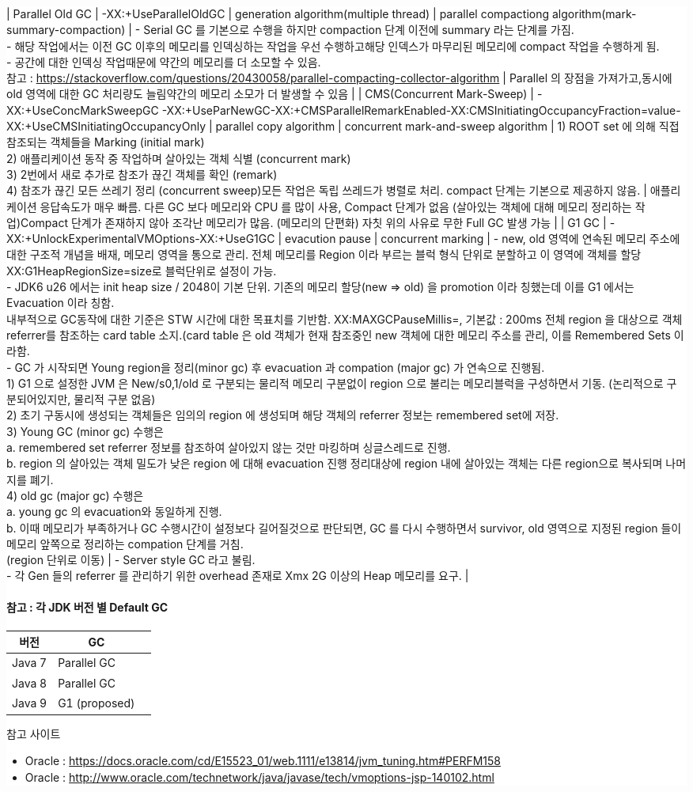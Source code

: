 | Parallel Old GC            | -XX:+UseParallelOldGC                                                                                                                           | generation algorithm(multiple thread) | parallel compactiong algorithm(mark-summary-compaction) | - Serial GC 를 기본으로 수행을 하지만 compaction 단계 이전에 summary 라는 단계를 가짐. <br> - 해당 작업에서는 이전 GC 이후의 메모리를 인덱싱하는 작업을 우선 수행하고해당 인덱스가 마무리된 메모리에 compact 작업을 수행하게 됨. <br> - 공간에 대한 인덱싱 작업때문에 약간의 메모리를 더 소모할 수 있음. <br> 참고 : <https://stackoverflow.com/questions/20430058/parallel-compacting-collector-algorithm>                                                                                                                                                                                                                                                                                                                                                                                                                                                                                                                                                                                                                                                                                                                                                                                                                                                                                                                                                                                                                                                                                                                                                                                                                          | Parallel 의 장점을 가져가고,동시에 old 영역에 대한 GC 처리량도 늘림약간의 메모리 소모가 더 발생할 수 있음                                                                                                                                             |
| CMS(Concurrent Mark-Sweep) | -XX:+UseConcMarkSweepGC -XX:+UseParNewGC-XX:+CMSParallelRemarkEnabled-XX:CMSInitiatingOccupancyFraction=value-XX:+UseCMSInitiatingOccupancyOnly | parallel copy algorithm               | concurrent mark-and-sweep algorithm                     | 1) ROOT set 에 의해 직접 참조되는 객체들을 Marking (initial mark) <br> 2) 애플리케이션 동작 중 작업하며 살아있는 객체 식별 (concurrent mark) <br> 3) 2번에서 새로 추가로 참조가 끊긴 객체를 확인 (remark) <br> 4) 참조가 끊긴 모든 쓰레기 정리 (concurrent sweep)모든 작업은 독립 쓰레드가 병렬로 처리. compact 단계는 기본으로 제공하지 않음.                                                                                                                                                                                                                                                                                                                                                                                                                                                                                                                                                                                                                                                                                                                                                                                                                                                                                                                                                                                                                                                                                                                                                                                                                                                                                     | 애플리케이션 응답속도가 매우 빠름. 다른 GC 보다 메모리와 CPU 를 많이 사용, Compact 단계가 없음 (살아있는 객체에 대해 메모리 정리하는 작업)Compact 단계가 존재하지 않아 조각난 메모리가 많음. (메모리의 단편화) 자칫 위의 사유로 무한 Full GC 발생 가능 |
| G1 GC                      | -XX:+UnlockExperimentalVMOptions-XX:+UseG1GC                                                                                                    | evacution pause                       | concurrent marking                                      | - new, old 영역에 연속된 메모리 주소에 대한 구조적 개념을 배재, 메모리 영역을 통으로 관리. 전체 메모리를 Region 이라 부르는 블럭 형식 단위로 분할하고 이 영역에 객체를 할당 XX:G1HeapRegionSize=size로 블럭단위로 설정이 가능.  <br> - JDK6 u26 에서는 init heap size / 2048이 기본 단위. 기존의 메모리 할당(new => old) 을 promotion 이라 칭했는데 이를 G1 에서는 Evacuation 이라 칭함.  <br> 내부적으로 GC동작에 대한 기준은 STW 시간에 대한 목표치를 기반함. XX:MAXGCPauseMillis=<n>, 기본값 : 200ms 전체 region 을 대상으로 객체 referrer를 참조하는 card table 소지.(card table 은 old 객체가 현재 참조중인 new 객체에 대한 메모리 주소를 관리, 이를 Remembered Sets 이라함. <br> - GC 가 시작되면 Young region을 정리(minor gc) 후 evacuation 과 compation (major gc) 가 연속으로 진행됨. <br> 1) G1 으로 설정한 JVM 은 New/s0,1/old 로 구분되는 물리적 메모리 구분없이 region 으로 불리는 메모리블럭을 구성하면서 기동. (논리적으로 구분되어있지만, 물리적 구분 없음) <br> 2) 초기 구동시에 생성되는 객체들은 임의의 region 에 생성되며 해당 객체의 referrer 정보는 remembered set에 저장. <br> 3) Young GC (minor gc) 수행은 <br>  a. remembered set referrer 정보를 참조하여 살아있지 않는 것만 마킹하며 싱글스레드로 진행. <br> b. region 의 살아있는 객체 밀도가 낮은 region 에 대해 evacuation 진행 정리대상에 region 내에 살아있는 객체는 다른 region으로 복사되며 나머지를 폐기. <br> 4) old gc (major gc) 수행은 <br> a. young gc 의 evacuation와 동일하게 진행. <br> b. 이때 메모리가 부족하거나 GC 수행시간이 설정보다 길어질것으로 판단되면, GC 를 다시 수행하면서 survivor, old 영역으로 지정된 region 들이 메모리 앞쪽으로 정리하는 compation 단계를 거침.  <br>  (region 단위로 이동) | - Server style GC 라고 불림.  <br> - 각 Gen 들의 referrer 를 관리하기 위한 overhead 존재로 Xmx 2G 이상의 Heap 메모리를 요구.                                                                                                                                        |


#### 참고 : 각 JDK 버전 별 Default GC <br>

| 버전   | GC            |   |
|--------|---------------|---|
| Java 7 | Parallel GC   |   |
| Java 8 | Parallel GC   |   |
| Java 9 | G1 (proposed) |   |



참고 사이트
- Oracle : <https://docs.oracle.com/cd/E15523_01/web.1111/e13814/jvm_tuning.htm#PERFM158>
- Oracle : <http://www.oracle.com/technetwork/java/javase/tech/vmoptions-jsp-140102.html>